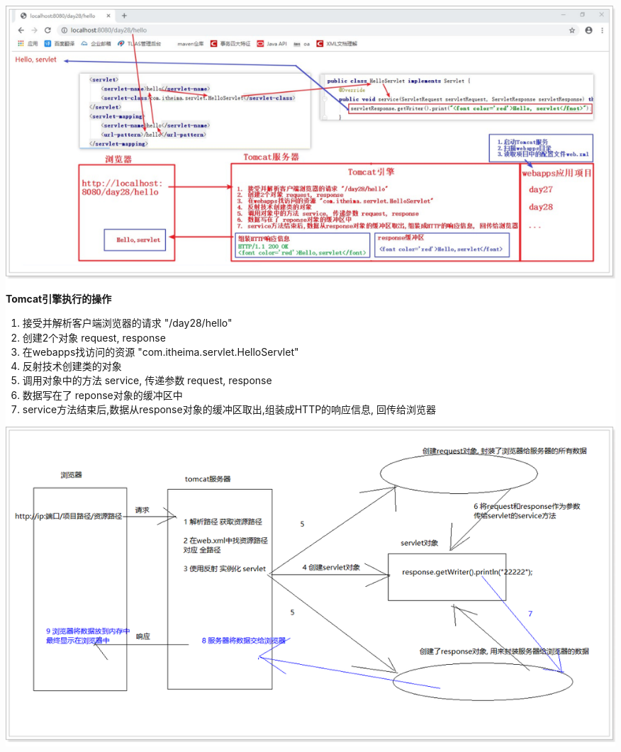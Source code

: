 ![1568249294215](day05_http_tomcat_servlet.assets/1568249294215.png)

**Tomcat引擎执行的操作**

1. 接受并解析客户端浏览器的请求 "/day28/hello"
2. 创建2个对象 request, response
3. 在webapps找访问的资源 "com.itheima.servlet.HelloServlet"
4. 反射技术创建类的对象
5. 调用对象中的方法 service, 传递参数 request, response
6. 数据写在了 reponse对象的缓冲区中
7. service方法结束后,数据从response对象的缓冲区取出,组装成HTTP的响应信息, 回传给浏览器

![1569549933918](day05_http_tomcat_servlet.assets/1569549933918.png)
